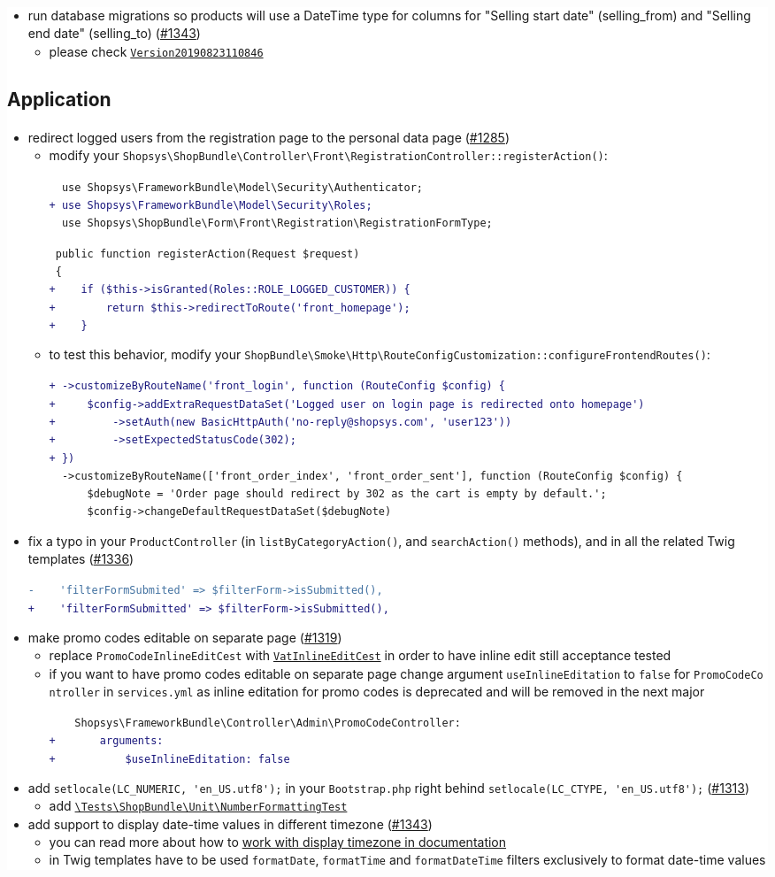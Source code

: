 - run database migrations so products will use a DateTime type for columns for "Selling start date" (selling_from) and "Selling end date" (selling_to) ([#1343](https://github.com/shopsys/shopsys/pull/1343))
    - please check [`Version20190823110846`](https://github.com/shopsys/shopsys/blob/master/packages/framework/src/Migrations/Version20190823110846.php)

## Application
- redirect logged users from the registration page to the personal data page ([#1285](https://github.com/shopsys/shopsys/pull/1285))
    - modify your `Shopsys\ShopBundle\Controller\Front\RegistrationController::registerAction()`:
        ```diff
          use Shopsys\FrameworkBundle\Model\Security\Authenticator;
        + use Shopsys\FrameworkBundle\Model\Security\Roles;
          use Shopsys\ShopBundle\Form\Front\Registration\RegistrationFormType;
        ```
        ```diff
         public function registerAction(Request $request)
         {
        +    if ($this->isGranted(Roles::ROLE_LOGGED_CUSTOMER)) {
        +        return $this->redirectToRoute('front_homepage');
        +    }
        ```
    - to test this behavior, modify your `ShopBundle\Smoke\Http\RouteConfigCustomization::configureFrontendRoutes()`:
        ```diff
        + ->customizeByRouteName('front_login', function (RouteConfig $config) {
        +     $config->addExtraRequestDataSet('Logged user on login page is redirected onto homepage')
        +         ->setAuth(new BasicHttpAuth('no-reply@shopsys.com', 'user123'))
        +         ->setExpectedStatusCode(302);
        + })
          ->customizeByRouteName(['front_order_index', 'front_order_sent'], function (RouteConfig $config) {
              $debugNote = 'Order page should redirect by 302 as the cart is empty by default.';
              $config->changeDefaultRequestDataSet($debugNote)
        ```
- fix a typo in your `ProductController` (in `listByCategoryAction()`, and `searchAction()` methods), and in all the related Twig templates ([#1336](https://github.com/shopsys/shopsys/pull/1336))
    ```diff
    -    'filterFormSubmited' => $filterForm->isSubmitted(),
    +    'filterFormSubmitted' => $filterForm->isSubmitted(),
    ```
- make promo codes editable on separate page ([#1319](https://github.com/shopsys/shopsys/pull/1319))
    - replace `PromoCodeInlineEditCest` with [`VatInlineEditCest`](https://github.com/shopsys/project-base/blob/master/tests/ShopBundle/Acceptance/acceptance/VatInlineEditCest.php) in order to have inline edit still acceptance tested
    - if you want to have promo codes editable on separate page change argument `useInlineEditation` to `false` for `PromoCodeController` in `services.yml` as inline editation for promo codes is deprecated and will be removed in the next major
        ```diff
            Shopsys\FrameworkBundle\Controller\Admin\PromoCodeController:
        +       arguments:
        +           $useInlineEditation: false
        ```
- add `setlocale(LC_NUMERIC, 'en_US.utf8');` in your `Bootstrap.php` right behind `setlocale(LC_CTYPE, 'en_US.utf8');` ([#1313](https://github.com/shopsys/shopsys/pull/1313/))
    - add [`\Tests\ShopBundle\Unit\NumberFormattingTest`](https://github.com/shopsys/shopsys/blob/master/project-base/tests/ShopBundle/Unit/NumberFormattingTest.php)
- add support to display date-time values in different timezone ([#1343](https://github.com/shopsys/shopsys/pull/1343))
    - you can read more about how to [work with display timezone in documentation](/docs/introduction/working-with-date-time-values.md)
    - in Twig templates have to be used `formatDate`, `formatTime` and `formatDateTime` filters exclusively to format date-time values

[shopsys/framework]: https://github.com/shopsys/framework